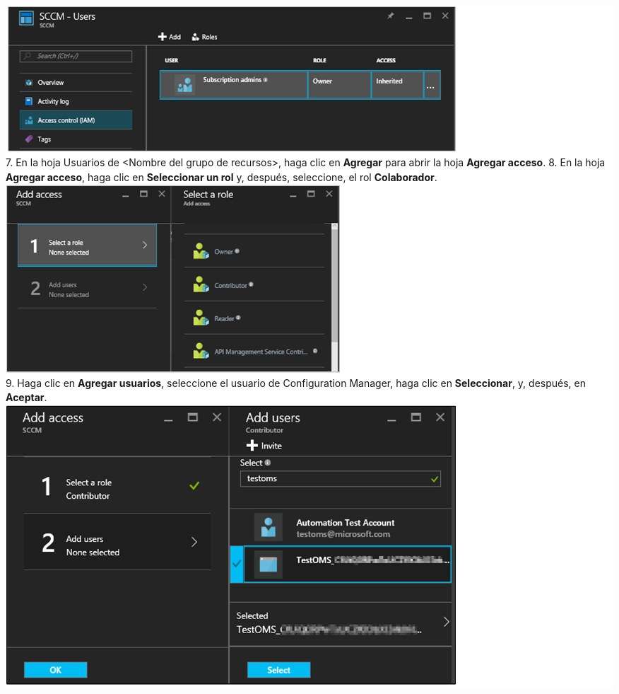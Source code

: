    ![Hoja de usuarios del grupo de recursos](./media/log-analytics-sccm/sccm-azure04.png)  
7. En la hoja Usuarios de &lt;Nombre del grupo de recursos&gt;, haga clic en **Agregar** para abrir la hoja **Agregar acceso**.
8. En la hoja **Agregar acceso**, haga clic en **Seleccionar un rol** y, después, seleccione, el rol **Colaborador**.  
   ![Seleccionar un rol](./media/log-analytics-sccm/sccm-azure05.png)  
9. Haga clic en **Agregar usuarios**, seleccione el usuario de Configuration Manager, haga clic en **Seleccionar**, y, después, en **Aceptar**.  
   ![Agregar usuarios](./media/log-analytics-sccm/sccm-azure06.png)  
